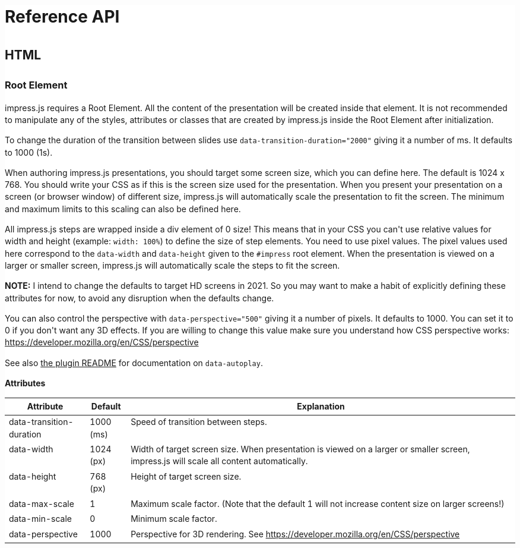 # Reference API

## HTML

### Root Element

impress.js requires a Root Element. All the content of the presentation will be created inside that element. It is not recommended to manipulate any of the styles, attributes or classes that are created by impress.js inside the Root Element after initialization.

To change the duration of the transition between slides use `data-transition-duration="2000"` giving it
a number of ms. It defaults to 1000 (1s).

When authoring impress.js presentations, you should target some screen size, which you can define here.
The default is 1024 x 768. You should write your CSS as if this is the screen size used for the
presentation. When you present your presentation on a screen (or browser window) of different size,
impress.js will automatically scale the presentation to fit the screen. The minimum and maximum limits
to this scaling can also be defined here.

All impress.js steps are wrapped inside a div element of 0 size! This means that in your CSS you
can't use relative values for width and height (example: `width: 100%`) to define the size of step elements.
You need to use pixel values. The pixel values used here correspond to the `data-width` and `data-height`
given to the `#impress` root element. When the presentation is viewed on a larger or smaller screen, impress.js
will automatically scale the steps to fit the screen.

**NOTE:** I intend to change the defaults to target HD screens in 2021. So you may want to make a habit
of explicitly defining these attributes for now, to avoid any disruption when the defaults change.

You can also control the perspective with `data-perspective="500"` giving it a number of pixels.
It defaults to 1000. You can set it to 0 if you don't want any 3D effects.
If you are willing to change this value make sure you understand how CSS perspective works:
https://developer.mozilla.org/en/CSS/perspective

See also [the plugin README](src/plugins/README.md) for documentation on `data-autoplay`.

**Attributes**

Attribute                | Default   | Explanation
-------------------------|-----------|------------
data-transition-duration | 1000 (ms) | Speed of transition between steps.
data-width               | 1024 (px) | Width of target screen size. When presentation is viewed on a larger or smaller screen, impress.js will scale all content automatically.
data-height              | 768 (px)  | Height of target screen size.
data-max-scale           | 1         | Maximum scale factor. (Note that the default 1 will not increase content size on larger screens!)
data-min-scale           | 0         | Minimum scale factor.
data-perspective         | 1000      | Perspective for 3D rendering. See https://developer.mozilla.org/en/CSS/perspective
